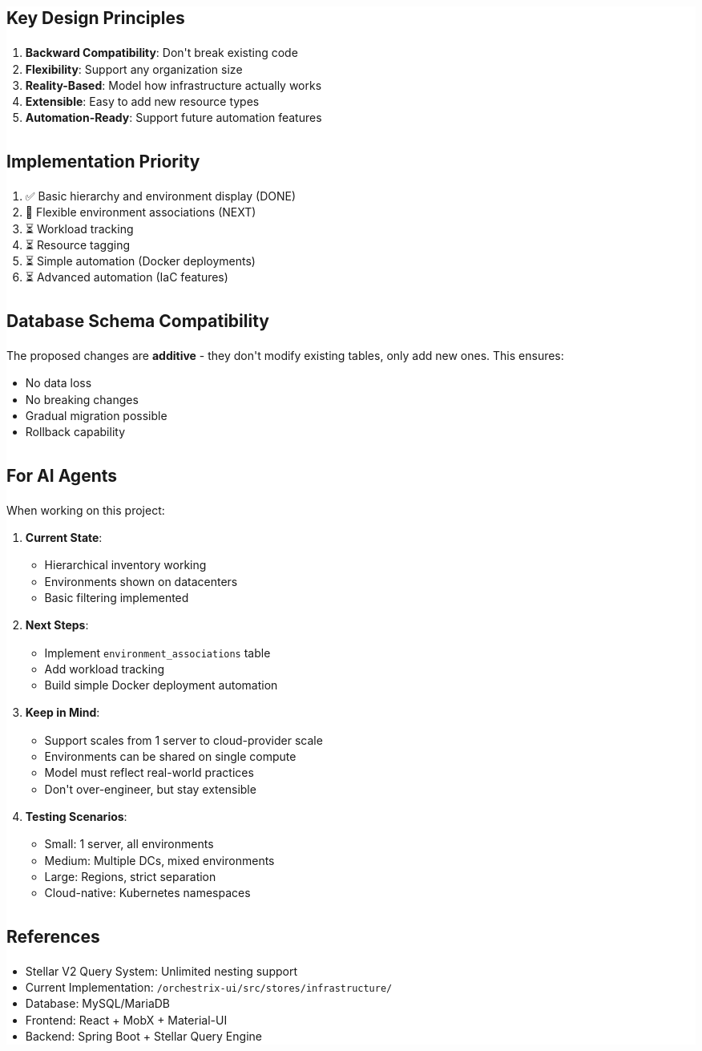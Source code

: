 
## Key Design Principles

1. **Backward Compatibility**: Don't break existing code
2. **Flexibility**: Support any organization size
3. **Reality-Based**: Model how infrastructure actually works
4. **Extensible**: Easy to add new resource types
5. **Automation-Ready**: Support future automation features

## Implementation Priority

1. ✅ Basic hierarchy and environment display (DONE)
2. 🚧 Flexible environment associations (NEXT)
3. ⏳ Workload tracking
4. ⏳ Resource tagging
5. ⏳ Simple automation (Docker deployments)
6. ⏳ Advanced automation (IaC features)

## Database Schema Compatibility

The proposed changes are **additive** - they don't modify existing tables, only add new ones. This ensures:
- No data loss
- No breaking changes
- Gradual migration possible
- Rollback capability

## For AI Agents

When working on this project:

1. **Current State**:
   - Hierarchical inventory working
   - Environments shown on datacenters
   - Basic filtering implemented

2. **Next Steps**:
   - Implement `environment_associations` table
   - Add workload tracking
   - Build simple Docker deployment automation

3. **Keep in Mind**:
   - Support scales from 1 server to cloud-provider scale
   - Environments can be shared on single compute
   - Model must reflect real-world practices
   - Don't over-engineer, but stay extensible

4. **Testing Scenarios**:
   - Small: 1 server, all environments
   - Medium: Multiple DCs, mixed environments
   - Large: Regions, strict separation
   - Cloud-native: Kubernetes namespaces

## References

- Stellar V2 Query System: Unlimited nesting support
- Current Implementation: `/orchestrix-ui/src/stores/infrastructure/`
- Database: MySQL/MariaDB
- Frontend: React + MobX + Material-UI
- Backend: Spring Boot + Stellar Query Engine